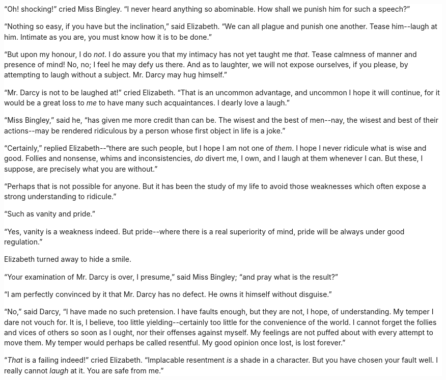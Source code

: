 “Oh! shocking!” cried Miss Bingley. “I never heard anything so
abominable. How shall we punish him for such a speech?”

“Nothing so easy, if you have but the inclination,” said Elizabeth. “We
can all plague and punish one another. Tease him--laugh at him. Intimate
as you are, you must know how it is to be done.”

“But upon my honour, I do _not_. I do assure you that my intimacy has
not yet taught me _that_. Tease calmness of manner and presence of
mind! No, no; I feel he may defy us there. And as to laughter, we will
not expose ourselves, if you please, by attempting to laugh without a
subject. Mr. Darcy may hug himself.”

“Mr. Darcy is not to be laughed at!” cried Elizabeth. “That is an
uncommon advantage, and uncommon I hope it will continue, for it would
be a great loss to _me_ to have many such acquaintances. I dearly love a
laugh.”

“Miss Bingley,” said he, “has given me more credit than can be.
The wisest and the best of men--nay, the wisest and best of their
actions--may be rendered ridiculous by a person whose first object in
life is a joke.”

“Certainly,” replied Elizabeth--“there are such people, but I hope I
am not one of _them_. I hope I never ridicule what is wise and good.
Follies and nonsense, whims and inconsistencies, _do_ divert me, I own,
and I laugh at them whenever I can. But these, I suppose, are precisely
what you are without.”

“Perhaps that is not possible for anyone. But it has been the study
of my life to avoid those weaknesses which often expose a strong
understanding to ridicule.”

“Such as vanity and pride.”

“Yes, vanity is a weakness indeed. But pride--where there is a real
superiority of mind, pride will be always under good regulation.”

Elizabeth turned away to hide a smile.

“Your examination of Mr. Darcy is over, I presume,” said Miss Bingley;
“and pray what is the result?”

“I am perfectly convinced by it that Mr. Darcy has no defect. He owns it
himself without disguise.”

“No,” said Darcy, “I have made no such pretension. I have faults enough,
but they are not, I hope, of understanding. My temper I dare not vouch
for. It is, I believe, too little yielding--certainly too little for the
convenience of the world. I cannot forget the follies and vices of others
so soon as I ought, nor their offenses against myself. My feelings
are not puffed about with every attempt to move them. My temper
would perhaps be called resentful. My good opinion once lost, is lost
forever.”

“_That_ is a failing indeed!” cried Elizabeth. “Implacable resentment
_is_ a shade in a character. But you have chosen your fault well. I
really cannot _laugh_ at it. You are safe from me.”
